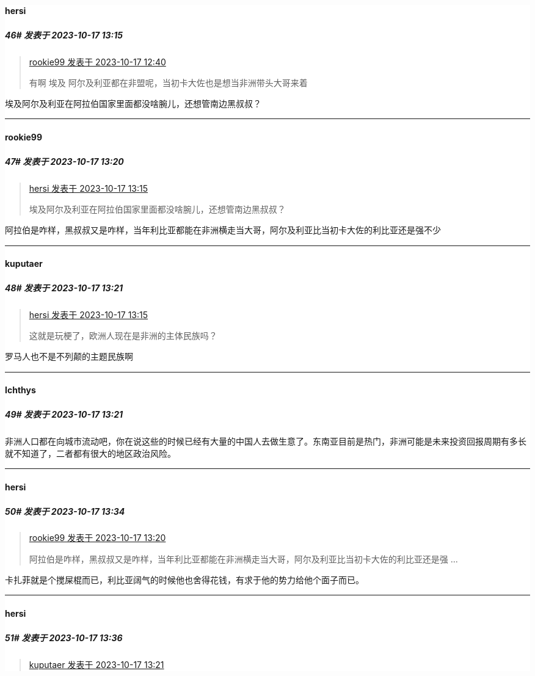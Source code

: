 ####  hersi  
##### 46#       发表于 2023-10-17 13:15

<blockquote><a href="httphttps://bbs.saraba1st.com/2b/forum.php?mod=redirect&amp;goto=findpost&amp;pid=62740985&amp;ptid=2156959" target="_blank">rookie99 发表于 2023-10-17 12:40</a>

有啊 埃及 阿尔及利亚都在非盟呢，当初卡大佐也是想当非洲带头大哥来着</blockquote>
埃及阿尔及利亚在阿拉伯国家里面都没啥腕儿，还想管南边黑叔叔？

*****

####  rookie99  
##### 47#       发表于 2023-10-17 13:20

<blockquote><a href="httphttps://bbs.saraba1st.com/2b/forum.php?mod=redirect&amp;goto=findpost&amp;pid=62741291&amp;ptid=2156959" target="_blank">hersi 发表于 2023-10-17 13:15</a>

埃及阿尔及利亚在阿拉伯国家里面都没啥腕儿，还想管南边黑叔叔？</blockquote>
阿拉伯是咋样，黑叔叔又是咋样，当年利比亚都能在非洲横走当大哥，阿尔及利亚比当初卡大佐的利比亚还是强不少

*****

####  kuputaer  
##### 48#       发表于 2023-10-17 13:21

<blockquote><a href="httphttps://bbs.saraba1st.com/2b/forum.php?mod=redirect&amp;goto=findpost&amp;pid=62741282&amp;ptid=2156959" target="_blank">hersi 发表于 2023-10-17 13:15</a>

这就是玩梗了，欧洲人现在是非洲的主体民族吗？</blockquote>
罗马人也不是不列颠的主题民族啊

*****

####  Ichthys  
##### 49#       发表于 2023-10-17 13:21

非洲人口都在向城市流动吧，你在说这些的时候已经有大量的中国人去做生意了。东南亚目前是热门，非洲可能是未来投资回报周期有多长就不知道了，二者都有很大的地区政治风险。

*****

####  hersi  
##### 50#       发表于 2023-10-17 13:34

<blockquote><a href="httphttps://bbs.saraba1st.com/2b/forum.php?mod=redirect&amp;goto=findpost&amp;pid=62741336&amp;ptid=2156959" target="_blank">rookie99 发表于 2023-10-17 13:20</a>

阿拉伯是咋样，黑叔叔又是咋样，当年利比亚都能在非洲横走当大哥，阿尔及利亚比当初卡大佐的利比亚还是强 ...</blockquote>
卡扎菲就是个搅屎棍而已，利比亚阔气的时候他也舍得花钱，有求于他的势力给他个面子而已。

*****

####  hersi  
##### 51#       发表于 2023-10-17 13:36

<blockquote><a href="httphttps://bbs.saraba1st.com/2b/forum.php?mod=redirect&amp;goto=findpost&amp;pid=62741343&amp;ptid=2156959" target="_blank">kuputaer 发表于 2023-10-17 13:21</a>
